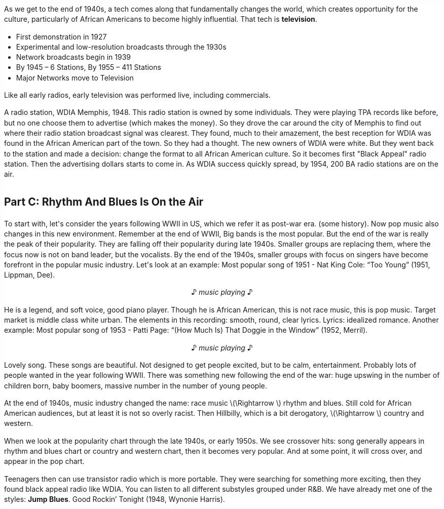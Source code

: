 As we get to the end of 1940s, a tech comes along that fundamentally changes the world, which creates opportunity for the culture, particularly of African Americans to become highly influential. That tech is **television**.
- First demonstration in 1927
- Experimental and low-resolution broadcasts through the 1930s
- Network broadcasts begin in 1939
- By 1945 – 6 Stations, By 1955 – 411 Stations
- Major Networks move to Television

Like all early radios, early television was performed live, including commercials.

A radio station, WDIA Memphis, 1948. This radio station is owned by some individuals. They were playing TPA records like before, but no one choose them to advertise (which makes the money). So they drove the car around the city of Memphis to find out where their radio station broadcast signal was clearest. They found, much to their amazement, the best reception for WDIA was found in the African American part of the town. So they had a thought. The new owners of WDIA were white. But they went back to the station and made a decision: change the format to all African American culture. So it becomes first "Black Appeal" radio station. Then the advertising dollars starts to come in.
As WDIA success quickly spread, by 1954, 200 BA radio stations are on the air.

## Part C: Rhythm And Blues Is On the Air
To start with, let's consider the years following WWII in US, which we refer it as post-war era. (some history). Now pop music also changes in this new environment. Remember at the end of WWII, Big bands is the most popular. But the end of the war is really the peak of their popularity. They are falling off their popularity during late 1940s. Smaller groups are replacing them, where the focus now is not on band leader, but the vocalists. By the end of the 1940s, smaller groups with focus on singers have become forefront in the popular music industry. Let's look at an example: Most popular song of 1951 - Nat King Cole: “Too Young” (1951, Lippman, Dee).

<p align="center">&#9834; <i>music playing</i> &#9834;</p>

He is a legend, and soft voice, good piano player. Though he is African American, this is not race music, this is pop music. Target market is middle class white urban. The elements in this recording: smooth, round, clear lyrics. Lyrics: idealized romance. Another example: Most popular song of 1953 - Patti Page: “(How Much Is) That Doggie in the Window” (1952, Merril).

<p align="center">&#9834; <i>music playing</i> &#9834;</p>

Lovely song. These songs are beautiful. Not designed to get people excited, but to be calm, entertainment. Probably lots of people wanted in the year following WWII. There was something new following the end of the war: huge upswing in the number of children born, baby boomers, massive number in the number of young people.

At the end of 1940s, music industry changed the name: race music <span>&#92;(\Rightarrow &#92;)</span> rhythm and blues. Still cold for African American audiences, but at least it is not so overly racist. Then Hillbilly, which is a bit derogatory, <span>&#92;(\Rightarrow &#92;)</span> country and western.

When we look at the popularity chart through the late 1940s, or early 1950s. We see crossover hits: song generally appears in rhythm and blues chart or country and western chart, then it becomes very popular. And at some point, it will cross over, and appear in the pop chart.

Teenagers then can use transistor radio which is more portable. They were searching for something more exciting, then they found black appeal radio like WDIA. You can listen to all different substyles grouped under R&B. We have already met one of the styles: **Jump Blues**. Good Rockin’ Tonight (1948, Wynonie Harris).
